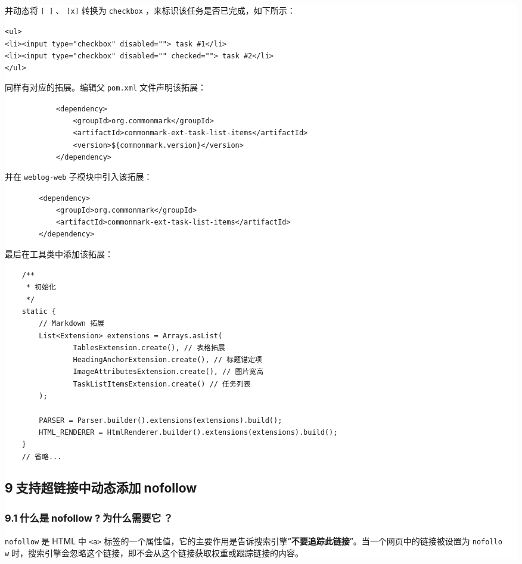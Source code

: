 并动态将 `[ ]` 、 `[x]` 转换为 `checkbox` ，来标识该任务是否已完成，如下所示：

```
<ul>
<li><input type="checkbox" disabled=""> task #1</li>
<li><input type="checkbox" disabled="" checked=""> task #2</li>
</ul>
```

同样有对应的拓展。编辑父 `pom.xml` 文件声明该拓展：

```
            <dependency>
                <groupId>org.commonmark</groupId>
                <artifactId>commonmark-ext-task-list-items</artifactId>
                <version>${commonmark.version}</version>
            </dependency>
```

并在 `weblog-web` 子模块中引入该拓展：

```
        <dependency>
            <groupId>org.commonmark</groupId>
            <artifactId>commonmark-ext-task-list-items</artifactId>
        </dependency>
```

最后在工具类中添加该拓展：

```
    /**
     * 初始化
     */
    static {
        // Markdown 拓展
        List<Extension> extensions = Arrays.asList(
                TablesExtension.create(), // 表格拓展
                HeadingAnchorExtension.create(), // 标题锚定项
                ImageAttributesExtension.create(), // 图片宽高
                TaskListItemsExtension.create() // 任务列表
        );

        PARSER = Parser.builder().extensions(extensions).build();
        HTML_RENDERER = HtmlRenderer.builder().extensions(extensions).build();
    }
    // 省略...
```

## 9 支持超链接中动态添加 nofollow

### 9.1 什么是 nofollow ? 为什么需要它 ？

`nofollow` 是 HTML 中 `<a>` 标签的一个属性值，它的主要作用是告诉搜索引擎“**不要追踪此链接**”。当一个网页中的链接被设置为 `nofollow` 时，搜索引擎会忽略这个链接，即不会从这个链接获取权重或跟踪链接的内容。
